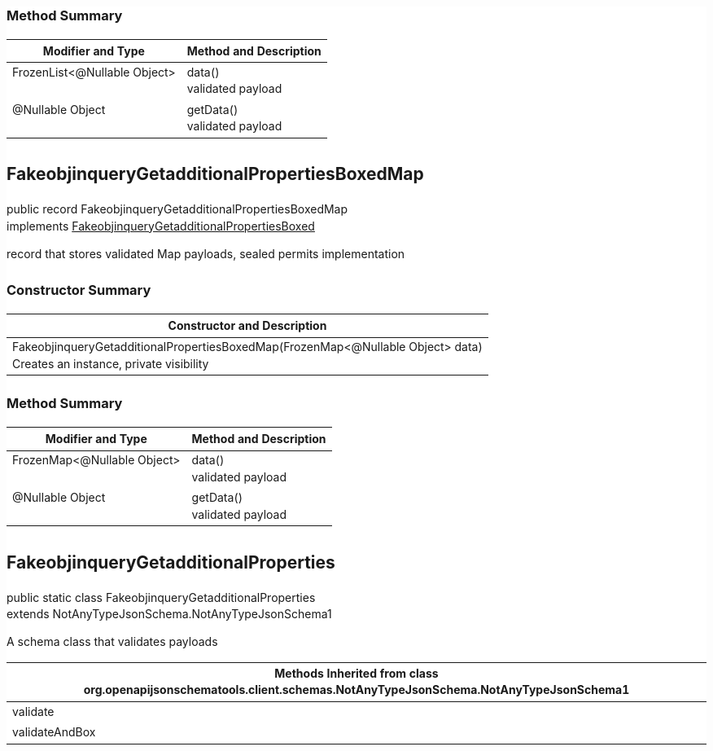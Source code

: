 ### Method Summary
| Modifier and Type | Method and Description |
| ----------------- | ---------------------- |
| FrozenList<@Nullable Object> | data()<br>validated payload |
| @Nullable Object | getData()<br>validated payload |

## FakeobjinqueryGetadditionalPropertiesBoxedMap
public record FakeobjinqueryGetadditionalPropertiesBoxedMap<br>
implements [FakeobjinqueryGetadditionalPropertiesBoxed](#fakeobjinquerygetadditionalpropertiesboxed)

record that stores validated Map payloads, sealed permits implementation

### Constructor Summary
| Constructor and Description |
| --------------------------- |
| FakeobjinqueryGetadditionalPropertiesBoxedMap(FrozenMap<@Nullable Object> data)<br>Creates an instance, private visibility |

### Method Summary
| Modifier and Type | Method and Description |
| ----------------- | ---------------------- |
| FrozenMap<@Nullable Object> | data()<br>validated payload |
| @Nullable Object | getData()<br>validated payload |

## FakeobjinqueryGetadditionalProperties
public static class FakeobjinqueryGetadditionalProperties<br>
extends NotAnyTypeJsonSchema.NotAnyTypeJsonSchema1

A schema class that validates payloads

| Methods Inherited from class org.openapijsonschematools.client.schemas.NotAnyTypeJsonSchema.NotAnyTypeJsonSchema1 |
| ------------------------------------------------------------------ |
| validate                                                           |
| validateAndBox                                                     |
